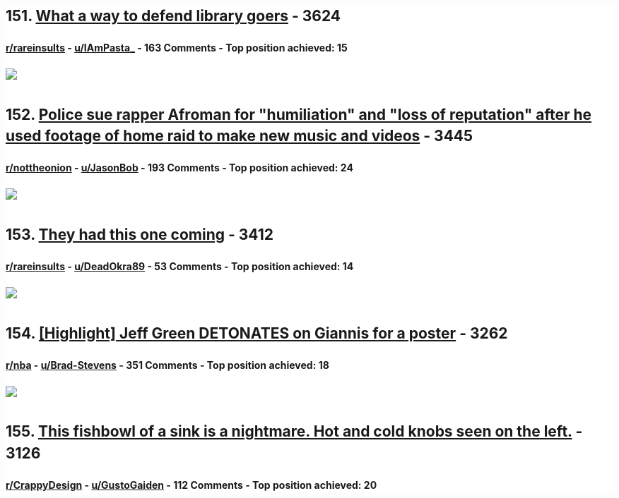 ## 151. [What a way to defend library goers](http://reddit.com/r/rareinsults/comments/122426v/what_a_way_to_defend_library_goers/) - 3624
#### [r/rareinsults](http://reddit.com/r/rareinsults) - [u/IAmPasta_](http://reddit.com/u/IAmPasta_) - 163 Comments - Top position achieved: 15

<a href="https://i.redd.it/9ki38ra4m0qa1.jpg"><img src="https://b.thumbs.redditmedia.com/mCgrA29xGqNUawGb02wacmi30Asudr1y2LBEPHnFUuo.jpg"></img></a>

## 152. [Police sue rapper Afroman for "humiliation" and "loss of reputation" after he used footage of home raid to make new music and videos](http://reddit.com/r/nottheonion/comments/121lpe0/police_sue_rapper_afroman_for_humiliation_and/) - 3445
#### [r/nottheonion](http://reddit.com/r/nottheonion) - [u/JasonBob](http://reddit.com/u/JasonBob) - 193 Comments - Top position achieved: 24

<a href="https://www.cbsnews.com/news/police-sue-rapper-afroman-for-humiliation-and-loss-of-reputation-after-he-used-footage-of-home-raid-to-make-new-music-and-videos/"><img src="https://b.thumbs.redditmedia.com/R3jZrEePmArnCTHNzXefCiSBhdGUySIKth488aGPSXQ.jpg"></img></a>

## 153. [They had this one coming](http://reddit.com/r/rareinsults/comments/121hfgp/they_had_this_one_coming/) - 3412
#### [r/rareinsults](http://reddit.com/r/rareinsults) - [u/DeadOkra89](http://reddit.com/u/DeadOkra89) - 53 Comments - Top position achieved: 14

<a href="https://i.redd.it/2evow3te1vpa1.jpg"><img src="https://b.thumbs.redditmedia.com/vh-lT7W0LHpsDkxRlD7g7jnK9MDk8WfW5z3Be2-eLIc.jpg"></img></a>

## 154. [[Highlight] Jeff Green DETONATES on Giannis for a poster](http://reddit.com/r/nba/comments/1228xkp/highlight_jeff_green_detonates_on_giannis_for_a/) - 3262
#### [r/nba](http://reddit.com/r/nba) - [u/Brad-Stevens](http://reddit.com/u/Brad-Stevens) - 351 Comments - Top position achieved: 18

<a href="https://streamable.com/o5aifj"><img src="https://b.thumbs.redditmedia.com/8lEaD2h2WkPfLbTggI2LQUYlVYx6taac3rIrWUOPIHQ.jpg"></img></a>

## 155. [This fishbowl of a sink is a nightmare. Hot and cold knobs seen on the left.](http://reddit.com/r/CrappyDesign/comments/121eok0/this_fishbowl_of_a_sink_is_a_nightmare_hot_and/) - 3126
#### [r/CrappyDesign](http://reddit.com/r/CrappyDesign) - [u/GustoGaiden](http://reddit.com/u/GustoGaiden) - 112 Comments - Top position achieved: 20
